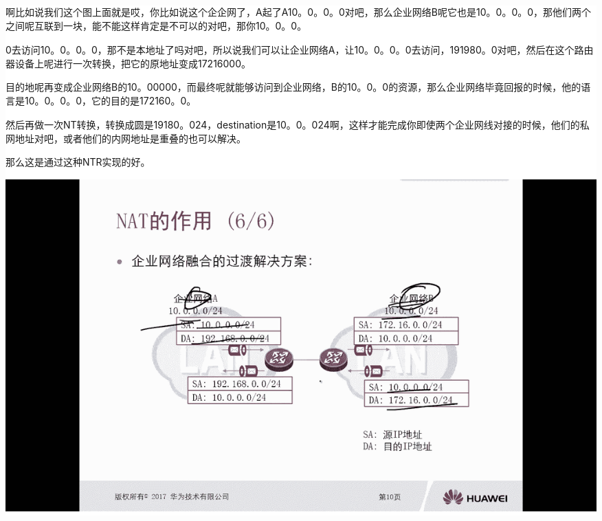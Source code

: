啊比如说我们这个图上面就是哎，你比如说这个企企网了，A起了A10。0。0。0对吧，那么企业网络B呢它也是10。0。0。0，那他们两个之间呢互联到一块，能不能这样肯定是不可以的对吧，那你10。0。0。

0去访问10。0。0。0，那不是本地址了吗对吧，所以说我们可以让企业网络A，让10。0。0。0去访问，191980。0对吧，然后在这个路由器设备上呢进行一次转换，把它的原地址变成17216000。

目的地呢再变成企业网络B的10。00000，而最终呢就能够访问到企业网络，B的10。0。0的资源，那么企业网络毕竟回报的时候，他的语言是10。0。0。0，它的目的是172160。0。

然后再做一次NT转换，转换成圆是19180。024，destination是10。0。024啊，这样才能完成你即使两个企业网线对接的时候，他们的私网地址对吧，或者他们的内网地址是重叠的也可以解决。

那么这是通过这种NTR实现的好。

![](img/1899d9c640d899b470368109b82dad7f_11.png)